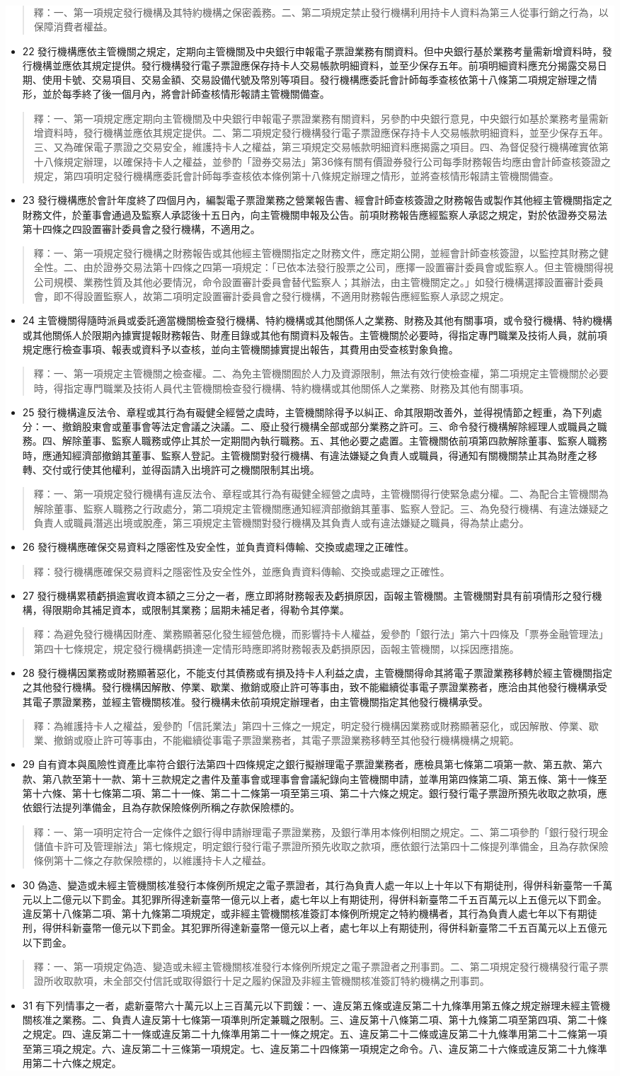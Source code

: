 > 釋：一、第一項規定發行機構及其特約機構之保密義務。二、第二項規定禁止發行機構利用持卡人資料為第三人從事行銷之行為，以保障消費者權益。

* 22 發行機構應依主管機關之規定，定期向主管機關及中央銀行申報電子票證業務有關資料。但中央銀行基於業務考量需新增資料時，發行機構並應依其規定提供。發行機構發行電子票證應保存持卡人交易帳款明細資料，並至少保存五年。前項明細資料應充分揭露交易日期、使用卡號、交易項目、交易金額、交易設備代號及幣別等項目。發行機構應委託會計師每季查核依第十八條第二項規定辦理之情形，並於每季終了後一個月內，將會計師查核情形報請主管機關備查。

> 釋：一、第一項規定應定期向主管機關及中央銀行申報電子票證業務有關資料，另參酌中央銀行意見，中央銀行如基於業務考量需新增資料時，發行機構並應依其規定提供。二、第二項規定發行機構發行電子票證應保存持卡人交易帳款明細資料，並至少保存五年。三、又為確保電子票證之交易安全，維護持卡人之權益，第三項規定交易帳款明細資料應揭露之項目。四、為督促發行機構確實依第十八條規定辦理，以確保持卡人之權益，並參酌「證券交易法」第36條有關有價證券發行公司每季財務報告均應由會計師查核簽證之規定，第四項明定發行機構應委託會計師每季查核依本條例第十八條規定辦理之情形，並將查核情形報請主管機關備查。

* 23 發行機構應於會計年度終了四個月內，編製電子票證業務之營業報告書、經會計師查核簽證之財務報告或製作其他經主管機關指定之財務文件，於董事會通過及監察人承認後十五日內，向主管機關申報及公告。前項財務報告應經監察人承認之規定，對於依證券交易法第十四條之四設置審計委員會之發行機構，不適用之。

> 釋：一、第一項規定發行機構之財務報告或其他經主管機關指定之財務文件，應定期公開，並經會計師查核簽證，以監控其財務之健全性。二、由於證券交易法第十四條之四第一項規定：「已依本法發行股票之公司，應擇一設置審計委員會或監察人。但主管機關得視公司規模、業務性質及其他必要情況，命令設置審計委員會替代監察人；其辦法，由主管機關定之。」如發行機構選擇設置審計委員會，即不得設置監察人，故第二項明定設置審計委員會之發行機構，不適用財務報告應經監察人承認之規定。

* 24 主管機關得隨時派員或委託適當機關檢查發行機構、特約機構或其他關係人之業務、財務及其他有關事項，或令發行機構、特約機構或其他關係人於限期內據實提報財務報告、財產目錄或其他有關資料及報告。主管機關於必要時，得指定專門職業及技術人員，就前項規定應行檢查事項、報表或資料予以查核，並向主管機關據實提出報告，其費用由受查核對象負擔。

> 釋：一、第一項規定主管機關之檢查權。二、為免主管機關囿於人力及資源限制，無法有效行使檢查權，第二項規定主管機關於必要時，得指定專門職業及技術人員代主管機關檢查發行機構、特約機構或其他關係人之業務、財務及其他有關事項。

* 25 發行機構違反法令、章程或其行為有礙健全經營之虞時，主管機關除得予以糾正、命其限期改善外，並得視情節之輕重，為下列處分：一、撤銷股東會或董事會等法定會議之決議。二、廢止發行機構全部或部分業務之許可。三、命令發行機構解除經理人或職員之職務。四、解除董事、監察人職務或停止其於一定期間內執行職務。五、其他必要之處置。主管機關依前項第四款解除董事、監察人職務時，應通知經濟部撤銷其董事、監察人登記。主管機關對發行機構、有違法嫌疑之負責人或職員，得通知有關機關禁止其為財產之移轉、交付或行使其他權利，並得函請入出境許可之機關限制其出境。

> 釋：一、第一項規定發行機構有違反法令、章程或其行為有礙健全經營之虞時，主管機關得行使緊急處分權。二、為配合主管機關為解除董事、監察人職務之行政處分，第二項規定主管機關應通知經濟部撤銷其董事、監察人登記。三、為免發行機構、有違法嫌疑之負責人或職員潛逃出境或脫產，第三項規定主管機關對發行機構及其負責人或有違法嫌疑之職員，得為禁止處分。

* 26 發行機構應確保交易資料之隱密性及安全性，並負責資料傳輸、交換或處理之正確性。

> 釋：發行機構應確保交易資料之隱密性及安全性外，並應負責資料傳輸、交換或處理之正確性。

* 27 發行機構累積虧損逾實收資本額之三分之一者，應立即將財務報表及虧損原因，函報主管機關。主管機關對具有前項情形之發行機構，得限期命其補足資本，或限制其業務；屆期未補足者，得勒令其停業。

> 釋：為避免發行機構因財產、業務顯著惡化發生經營危機，而影響持卡人權益，爰參酌「銀行法」第六十四條及「票券金融管理法」第四十七條規定，規定發行機構虧損達一定情形時應即將財務報表及虧損原因，函報主管機關，以採因應措施。

* 28 發行機構因業務或財務顯著惡化，不能支付其債務或有損及持卡人利益之虞，主管機關得命其將電子票證業務移轉於經主管機關指定之其他發行機構。發行機構因解散、停業、歇業、撤銷或廢止許可等事由，致不能繼續從事電子票證業務者，應洽由其他發行機構承受其電子票證業務，並經主管機關核准。發行機構未依前項規定辦理者，由主管機關指定其他發行機構承受。

> 釋：為維護持卡人之權益，爰參酌「信託業法」第四十三條之一規定，明定發行機構因業務或財務顯著惡化，或因解散、停業、歇業、撤銷或廢止許可等事由，不能繼續從事電子票證業務者，其電子票證業務移轉至其他發行機構機構之規範。

* 29 自有資本與風險性資產比率符合銀行法第四十四條規定之銀行擬辦理電子票證業務者，應檢具第七條第二項第一款、第五款、第六款、第八款至第十一款、第十三款規定之書件及董事會或理事會會議紀錄向主管機關申請，並準用第四條第二項、第五條、第十一條至第十六條、第十七條第二項、第二十一條、第二十二條第一項至第三項、第二十六條之規定。銀行發行電子票證所預先收取之款項，應依銀行法提列準備金，且為存款保險條例所稱之存款保險標的。

> 釋：一、第一項明定符合一定條件之銀行得申請辦理電子票證業務，及銀行準用本條例相關之規定。二、第二項參酌「銀行發行現金儲值卡許可及管理辦法」第七條規定，明定銀行發行電子票證所預先收取之款項，應依銀行法第四十二條提列準備金，且為存款保險條例第十二條之存款保險標的，以維護持卡人之權益。

* 30 偽造、變造或未經主管機關核准發行本條例所規定之電子票證者，其行為負責人處一年以上十年以下有期徒刑，得併科新臺幣一千萬元以上二億元以下罰金。其犯罪所得達新臺幣一億元以上者，處七年以上有期徒刑，得併科新臺幣二千五百萬元以上五億元以下罰金。違反第十八條第二項、第十九條第二項規定，或非經主管機關核准簽訂本條例所規定之特約機構者，其行為負責人處七年以下有期徒刑，得併科新臺幣一億元以下罰金。其犯罪所得達新臺幣一億元以上者，處七年以上有期徒刑，得併科新臺幣二千五百萬元以上五億元以下罰金。

> 釋：一、第一項規定偽造、變造或未經主管機關核准發行本條例所規定之電子票證者之刑事罰。二、第二項規定發行機構發行電子票證所收取款項，未全部交付信託或取得銀行十足之履約保證及非經主管機關核准簽訂特約機構之刑事罰。

* 31 有下列情事之一者，處新臺幣六十萬元以上三百萬元以下罰鍰：一、違反第五條或違反第二十九條準用第五條之規定辦理未經主管機關核准之業務。二、負責人違反第十七條第一項準則所定兼職之限制。三、違反第十八條第二項、第十九條第二項至第四項、第二十條之規定。四、違反第二十一條或違反第二十九條準用第二十一條之規定。五、違反第二十二條或違反第二十九條準用第二十二條第一項至第三項之規定。六、違反第二十三條第一項規定。七、違反第二十四條第一項規定之命令。八、違反第二十六條或違反第二十九條準用第二十六條之規定。
